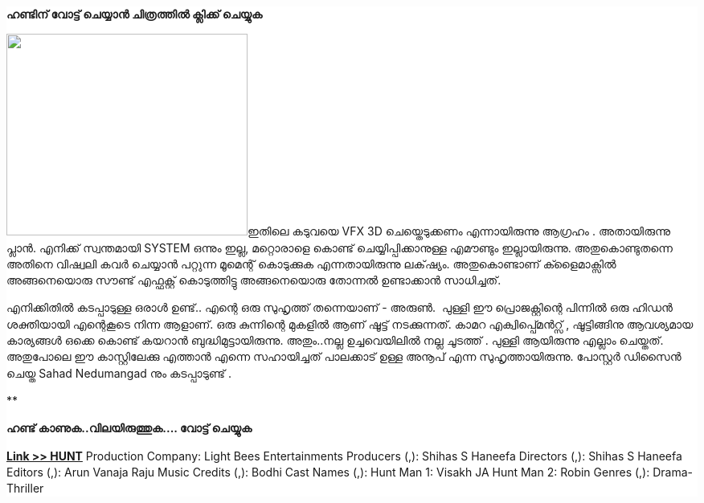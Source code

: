 <strong>ഹണ്ടിന് വോട്ട് ചെയ്യാൻ </strong>
<strong>ചിത്രത്തിൽ ക്ലിക്ക് ചെയ്യുക </strong>

<a href="https://play.google.com/store/apps/details?id=com.boolokam.boolokamtv"><img class="size-medium wp-image-323143 alignleft" src="https://cdn.boolokam.com/articles/2021/10/hunt-300x251.jpg" alt="" width="300" height="251" /></a>ഇതിലെ കടുവയെ VFX 3D ചെയ്തെടുക്കണം എന്നായിരുന്നു ആഗ്രഹം . അതായിരുന്നു പ്ലാൻ. എനിക്ക് സ്വന്തമായി SYSTEM ഒന്നും ഇല്ല, മറ്റൊരാളെ കൊണ്ട് ചെയ്യിപ്പിക്കാനുള്ള എമൗണ്ടും ഇല്ലായിരുന്നു. അതുകൊണ്ടുതന്നെ അതിനെ വിഷ്വലി കവർ ചെയ്യാൻ പറ്റുന്ന മൂമെന്റ് കൊടുക്കുക എന്നതായിരുന്നു ലക്‌ഷ്യം. അതുകൊണ്ടാണ് ക്ളൈമാക്സിൽ അങ്ങനെയൊരു സൗണ്ട് എഫ്ഫക്റ്റ് കൊടുത്തിട്ടു അങ്ങനെയൊരു തോന്നൽ ഉണ്ടാക്കാൻ സാധിച്ചത്.

എനിക്കിതിൽ കടപ്പാടുള്ള ഒരാൾ ഉണ്ട്.. എന്റെ ഒരു സുഹൃത്ത് തന്നെയാണ് - അരുൺ.  പുള്ളി ഈ പ്രൊജക്റ്റിന്റെ പിന്നിൽ ഒരു ഹിഡൻ ശക്തിയായി എന്റെകൂടെ നിന്ന ആളാണ്. ഒരു കുന്നിന്റെ മുകളിൽ ആണ് ഷൂട്ട് നടക്കുന്നത്. കാമറ എക്വിപ്പ്മെൻറ്സ് , ഷൂട്ടിങ്ങിനു ആവശ്യമായ കാര്യങ്ങൾ ഒക്കെ കൊണ്ട് കയറാൻ ബുദ്ധിമുട്ടായിരുന്നു. അതും..നല്ല ഉച്ചവെയിലിൽ നല്ല ചൂടത്ത് . പുള്ളി ആയിരുന്നു എല്ലാം ചെയ്തത്. അതുപോലെ ഈ കാസ്റ്റിലേക്കു എത്താൻ എന്നെ സഹായിച്ചത് പാലക്കാട് ഉള്ള അനൂപ് എന്ന സുഹൃത്തായിരുന്നു. പോസ്റ്റർ ഡിസൈൻ ചെയ്ത Sahad Nedumangad നും കടപ്പാടുണ്ട് .

**

<strong>ഹണ്ട് കാണുക..വിലയിരുത്തുക.... വോട്ട് ചെയ്യുക </strong>

<a href="https://play.google.com/store/apps/details?id=com.boolokam.boolokamtv"><strong>Link &gt;&gt; HUNT</strong></a>
Production Company: Light Bees Entertainments
Producers (,): Shihas S Haneefa
Directors (,): Shihas S Haneefa
Editors (,): Arun Vanaja Raju
Music Credits (,): Bodhi
Cast Names (,): Hunt Man 1: Visakh JA
Hunt Man 2: Robin
Genres (,): Drama-Thriller

